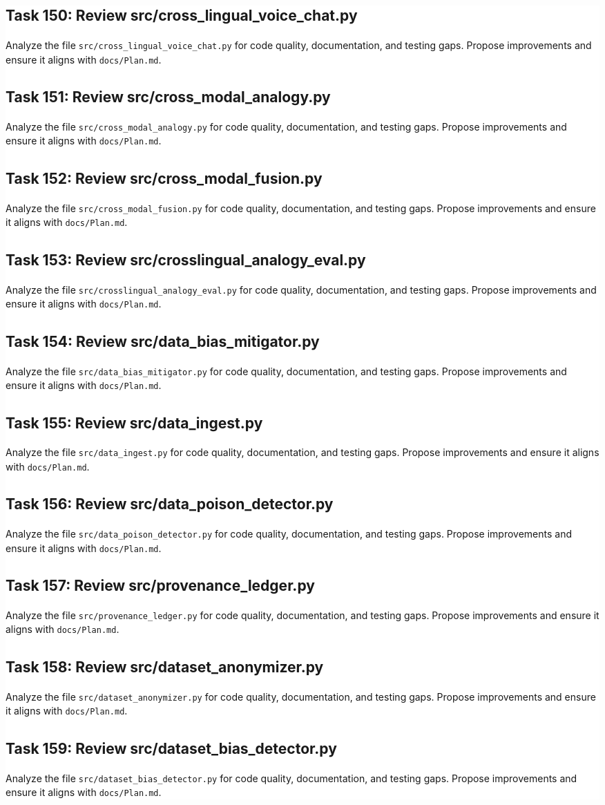 ## Task 150: Review src/cross_lingual_voice_chat.py

Analyze the file `src/cross_lingual_voice_chat.py` for code quality, documentation, and testing gaps. Propose improvements and ensure it aligns with `docs/Plan.md`.

## Task 151: Review src/cross_modal_analogy.py

Analyze the file `src/cross_modal_analogy.py` for code quality, documentation, and testing gaps. Propose improvements and ensure it aligns with `docs/Plan.md`.

## Task 152: Review src/cross_modal_fusion.py

Analyze the file `src/cross_modal_fusion.py` for code quality, documentation, and testing gaps. Propose improvements and ensure it aligns with `docs/Plan.md`.

## Task 153: Review src/crosslingual_analogy_eval.py

Analyze the file `src/crosslingual_analogy_eval.py` for code quality, documentation, and testing gaps. Propose improvements and ensure it aligns with `docs/Plan.md`.

## Task 154: Review src/data_bias_mitigator.py

Analyze the file `src/data_bias_mitigator.py` for code quality, documentation, and testing gaps. Propose improvements and ensure it aligns with `docs/Plan.md`.

## Task 155: Review src/data_ingest.py

Analyze the file `src/data_ingest.py` for code quality, documentation, and testing gaps. Propose improvements and ensure it aligns with `docs/Plan.md`.

## Task 156: Review src/data_poison_detector.py

Analyze the file `src/data_poison_detector.py` for code quality, documentation, and testing gaps. Propose improvements and ensure it aligns with `docs/Plan.md`.

## Task 157: Review src/provenance_ledger.py

Analyze the file `src/provenance_ledger.py` for code quality, documentation, and testing gaps. Propose improvements and ensure it aligns with `docs/Plan.md`.

## Task 158: Review src/dataset_anonymizer.py

Analyze the file `src/dataset_anonymizer.py` for code quality, documentation, and testing gaps. Propose improvements and ensure it aligns with `docs/Plan.md`.

## Task 159: Review src/dataset_bias_detector.py

Analyze the file `src/dataset_bias_detector.py` for code quality, documentation, and testing gaps. Propose improvements and ensure it aligns with `docs/Plan.md`.
